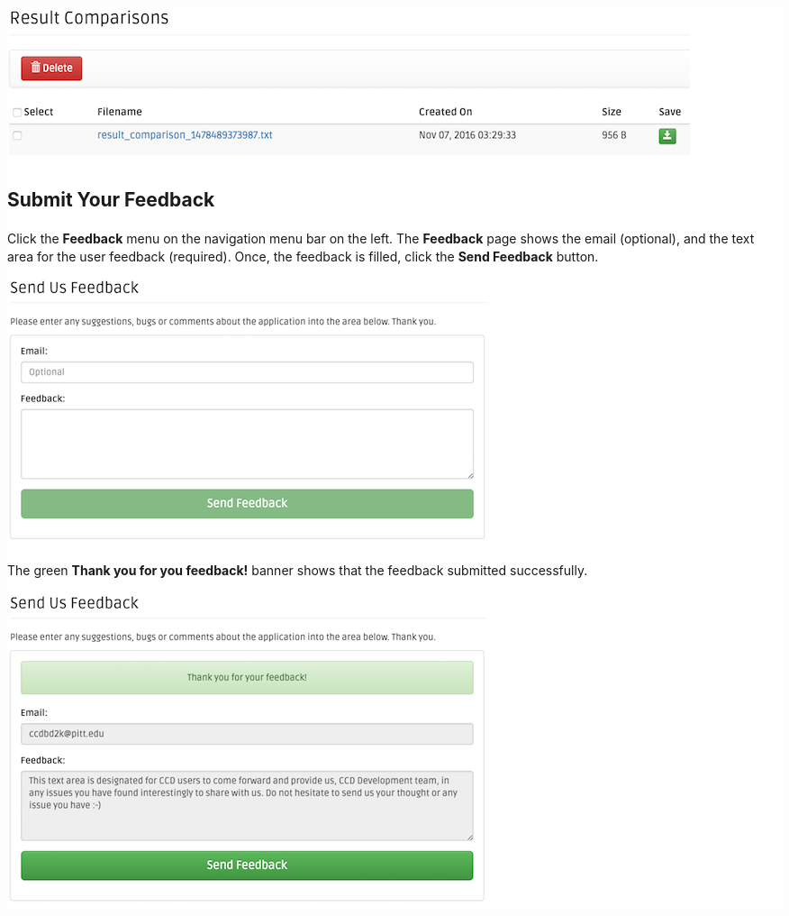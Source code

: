 ![Result Comparisons Page](img/result-comparisons.png)

## Submit Your Feedback

Click the **Feedback** menu on the navigation menu bar on the left. 
The **Feedback** page shows the email (optional), and the text area for the user feedback (required). 
Once, the feedback is filled, click the **Send Feedback** button.

![Feedback Page](img/feedback.png)

The green **Thank you for you feedback!** banner shows that the feedback submitted successfully.

![Feedback Sent Successfully Page](img/feedback-sent.png)

